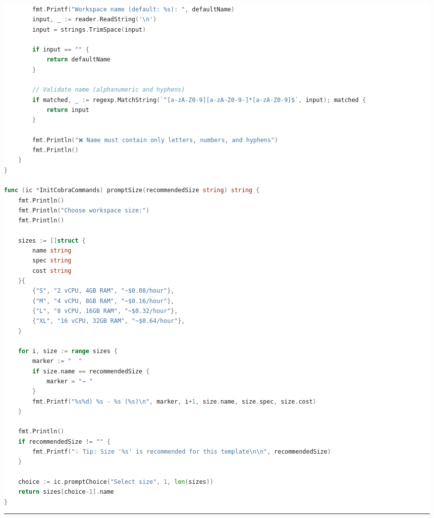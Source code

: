 ```go
        fmt.Printf("Workspace name (default: %s): ", defaultName)
        input, _ := reader.ReadString('\n')
        input = strings.TrimSpace(input)

        if input == "" {
            return defaultName
        }

        // Validate name (alphanumeric and hyphens)
        if matched, _ := regexp.MatchString(`^[a-zA-Z0-9][a-zA-Z0-9-]*[a-zA-Z0-9]$`, input); matched {
            return input
        }

        fmt.Println("❌ Name must contain only letters, numbers, and hyphens")
        fmt.Println()
    }
}

func (ic *InitCobraCommands) promptSize(recommendedSize string) string {
    fmt.Println()
    fmt.Println("Choose workspace size:")
    fmt.Println()

    sizes := []struct {
        name string
        spec string
        cost string
    }{
        {"S", "2 vCPU, 4GB RAM", "~$0.08/hour"},
        {"M", "4 vCPU, 8GB RAM", "~$0.16/hour"},
        {"L", "8 vCPU, 16GB RAM", "~$0.32/hour"},
        {"XL", "16 vCPU, 32GB RAM", "~$0.64/hour"},
    }

    for i, size := range sizes {
        marker := "  "
        if size.name == recommendedSize {
            marker = "→ "
        }
        fmt.Printf("%s%d) %s - %s (%s)\n", marker, i+1, size.name, size.spec, size.cost)
    }

    fmt.Println()
    if recommendedSize != "" {
        fmt.Printf("💡 Tip: Size '%s' is recommended for this template\n\n", recommendedSize)
    }

    choice := ic.promptChoice("Select size", 1, len(sizes))
    return sizes[choice-1].name
}
```

---
